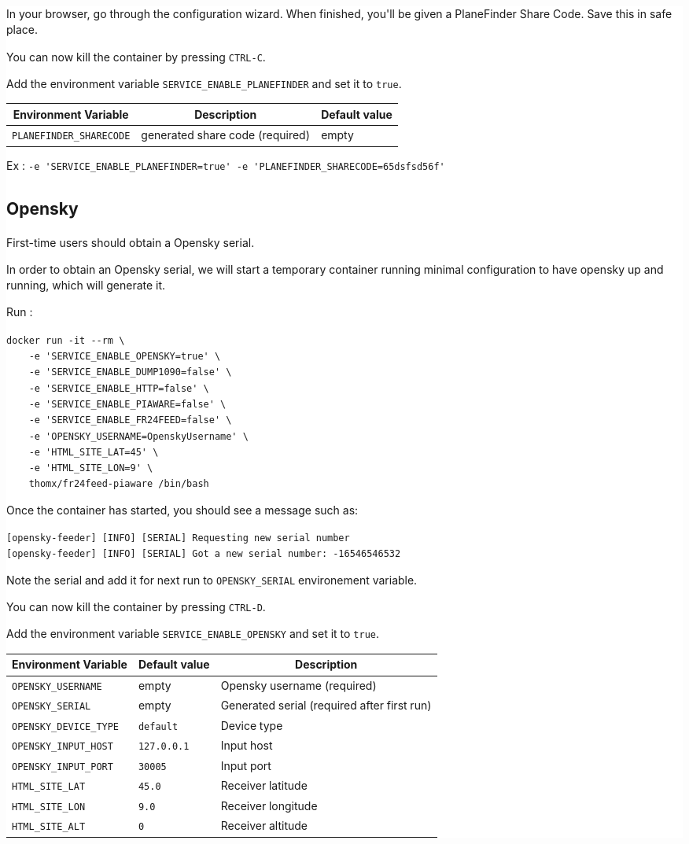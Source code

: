 In your browser, go through the configuration wizard. When finished, you'll be given a PlaneFinder Share Code. Save this in safe place.

You can now kill the container by pressing `CTRL-C`.

Add the environment variable `SERVICE_ENABLE_PLANEFINDER` and set it to `true`.

| Environment Variable         | Description                       | Default value |
| ---------------------------- | --------------------------------- | ------------- |
| `PLANEFINDER_SHARECODE`      | generated share code (required)   | empty         |

Ex : `-e 'SERVICE_ENABLE_PLANEFINDER=true' -e 'PLANEFINDER_SHARECODE=65dsfsd56f'`

## Opensky

First-time users should obtain a Opensky serial.

In order to obtain an Opensky serial, we will start a temporary container running minimal configuration to have opensky up and running, which will generate it.

Run :

```
docker run -it --rm \
	-e 'SERVICE_ENABLE_OPENSKY=true' \
	-e 'SERVICE_ENABLE_DUMP1090=false' \
	-e 'SERVICE_ENABLE_HTTP=false' \
	-e 'SERVICE_ENABLE_PIAWARE=false' \
	-e 'SERVICE_ENABLE_FR24FEED=false' \
	-e 'OPENSKY_USERNAME=OpenskyUsername' \
	-e 'HTML_SITE_LAT=45' \
	-e 'HTML_SITE_LON=9' \
	thomx/fr24feed-piaware /bin/bash
```

Once the container has started, you should see a message such as:

```text
[opensky-feeder] [INFO] [SERIAL] Requesting new serial number
[opensky-feeder] [INFO] [SERIAL] Got a new serial number: -16546546532
```

Note the serial and add it for next run to `OPENSKY_SERIAL` environement variable.

You can now kill the container by pressing `CTRL-D`.

Add the environment variable `SERVICE_ENABLE_OPENSKY` and set it to `true`.

| Environment Variable    | Default value | Description                                   |
| ----------------------- | ------------- | --------------------------------------------- |
| `OPENSKY_USERNAME`      | empty         | Opensky username (required)                   |
| `OPENSKY_SERIAL`        | empty         | Generated serial (required after first run)   |
| `OPENSKY_DEVICE_TYPE`   | `default`     | Device type                                   |
| `OPENSKY_INPUT_HOST`    | `127.0.0.1`   | Input host                                    |
| `OPENSKY_INPUT_PORT`    | `30005`       | Input port                                    |
| `HTML_SITE_LAT`         | `45.0`        | Receiver latitude                             |
| `HTML_SITE_LON`         | `9.0`         | Receiver longitude                            |
| `HTML_SITE_ALT`         | `0`           | Receiver altitude                             |
